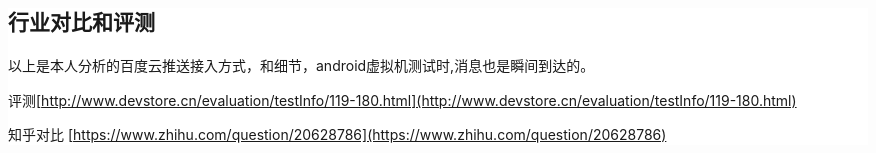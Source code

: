
## 行业对比和评测
以上是本人分析的百度云推送接入方式，和细节，android虚拟机测试时,消息也是瞬间到达的。

评测[http://www.devstore.cn/evaluation/testInfo/119-180.html](http://www.devstore.cn/evaluation/testInfo/119-180.html)

知乎对比 [https://www.zhihu.com/question/20628786](https://www.zhihu.com/question/20628786)







